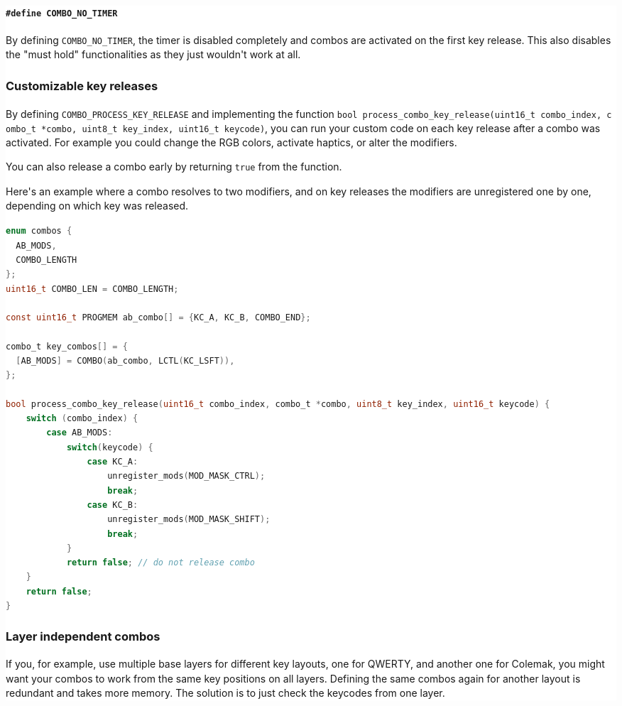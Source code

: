 #### `#define COMBO_NO_TIMER`

By defining `COMBO_NO_TIMER`, the timer is disabled completely and combos are activated on the first key release.
This also disables the "must hold" functionalities as they just wouldn't work at all.

### Customizable key releases

By defining `COMBO_PROCESS_KEY_RELEASE` and implementing the function `bool process_combo_key_release(uint16_t combo_index, combo_t *combo, uint8_t key_index, uint16_t keycode)`, you can run your custom code on each key release after a combo was activated. For example you could change the RGB colors, activate haptics, or alter the modifiers.

You can also release a combo early by returning `true` from the function.

Here's an example where a combo resolves to two modifiers, and on key releases the modifiers are unregistered one by one, depending on which key was released.

```c
enum combos {
  AB_MODS,
  COMBO_LENGTH
};
uint16_t COMBO_LEN = COMBO_LENGTH;

const uint16_t PROGMEM ab_combo[] = {KC_A, KC_B, COMBO_END};

combo_t key_combos[] = {
  [AB_MODS] = COMBO(ab_combo, LCTL(KC_LSFT)),
};

bool process_combo_key_release(uint16_t combo_index, combo_t *combo, uint8_t key_index, uint16_t keycode) {
    switch (combo_index) {
        case AB_MODS:
            switch(keycode) {
                case KC_A:
                    unregister_mods(MOD_MASK_CTRL);
                    break;
                case KC_B:
                    unregister_mods(MOD_MASK_SHIFT);
                    break;
            }
            return false; // do not release combo
    }
    return false;
}
```
### Layer independent combos

If you, for example, use multiple base layers for different key layouts, one for QWERTY, and another one for Colemak, you might want your combos to work from the same key positions on all layers. Defining the same combos again for another layout is redundant and takes more memory. The solution is to just check the keycodes from one layer.
